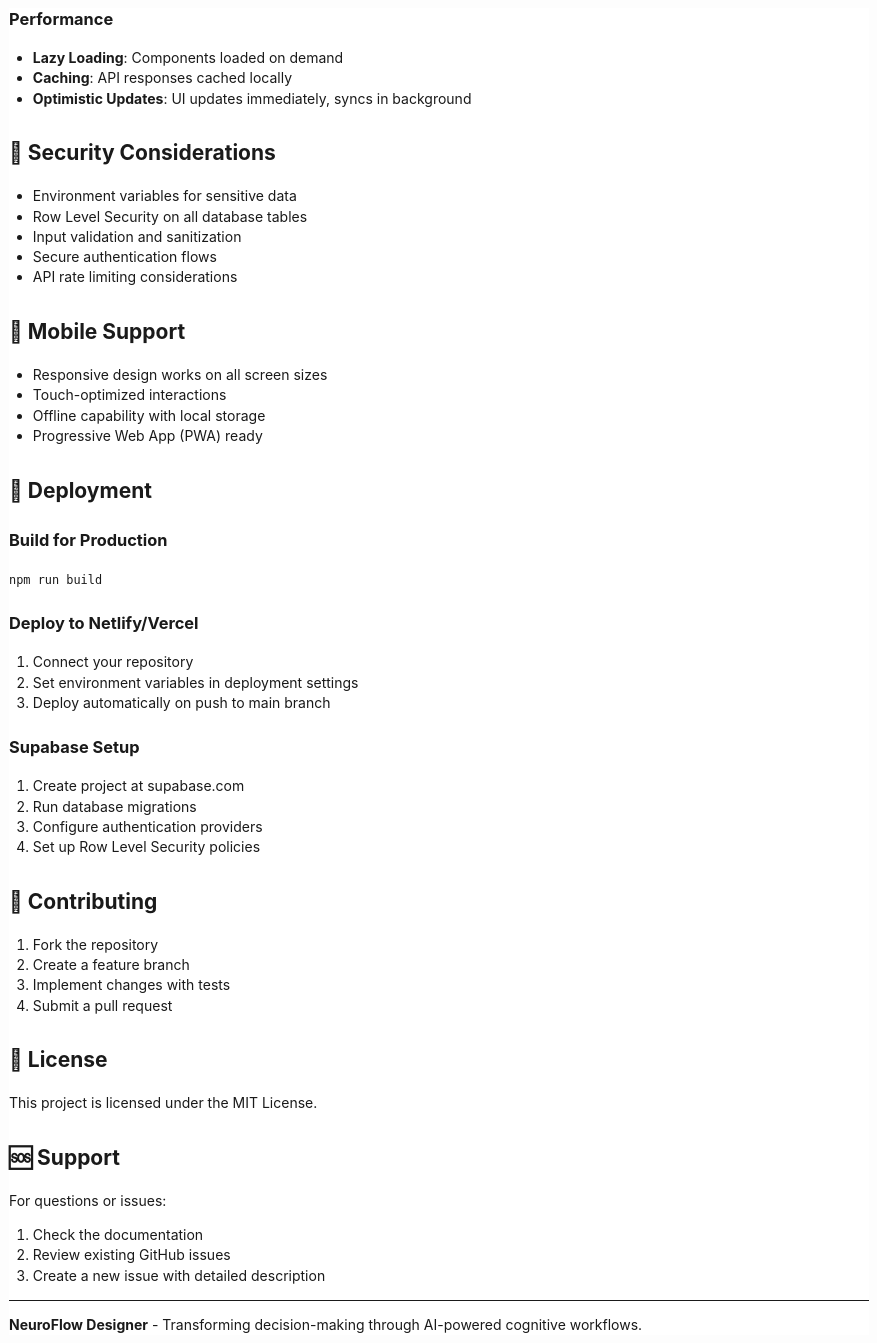 ### Performance
- **Lazy Loading**: Components loaded on demand
- **Caching**: API responses cached locally
- **Optimistic Updates**: UI updates immediately, syncs in background

## 🔐 Security Considerations

- Environment variables for sensitive data
- Row Level Security on all database tables
- Input validation and sanitization
- Secure authentication flows
- API rate limiting considerations

## 📱 Mobile Support

- Responsive design works on all screen sizes
- Touch-optimized interactions
- Offline capability with local storage
- Progressive Web App (PWA) ready

## 🚀 Deployment

### Build for Production
```bash
npm run build
```

### Deploy to Netlify/Vercel
1. Connect your repository
2. Set environment variables in deployment settings
3. Deploy automatically on push to main branch

### Supabase Setup
1. Create project at supabase.com
2. Run database migrations
3. Configure authentication providers
4. Set up Row Level Security policies

## 🤝 Contributing

1. Fork the repository
2. Create a feature branch
3. Implement changes with tests
4. Submit a pull request

## 📄 License

This project is licensed under the MIT License.

## 🆘 Support

For questions or issues:
1. Check the documentation
2. Review existing GitHub issues
3. Create a new issue with detailed description

---

**NeuroFlow Designer** - Transforming decision-making through AI-powered cognitive workflows.